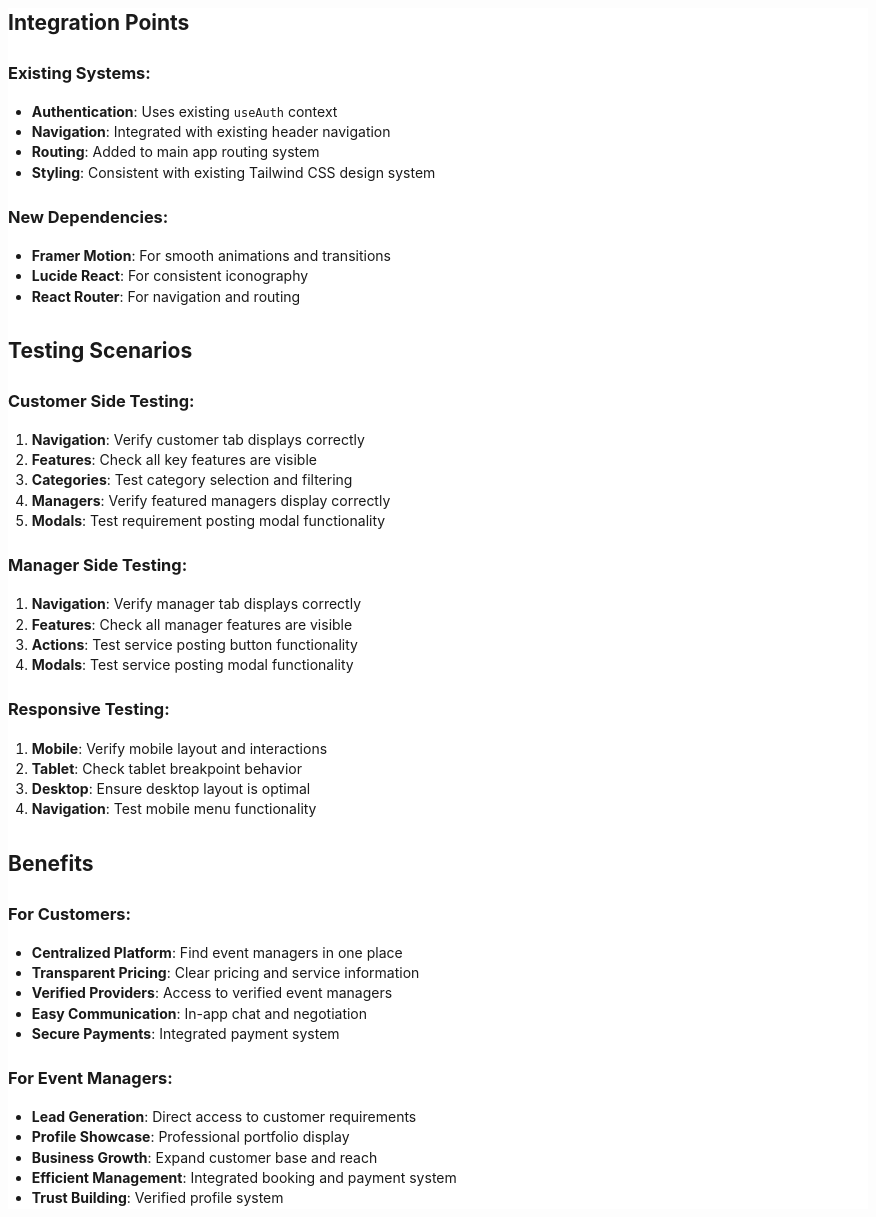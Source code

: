 ## Integration Points

### **Existing Systems**:
- **Authentication**: Uses existing `useAuth` context
- **Navigation**: Integrated with existing header navigation
- **Routing**: Added to main app routing system
- **Styling**: Consistent with existing Tailwind CSS design system

### **New Dependencies**:
- **Framer Motion**: For smooth animations and transitions
- **Lucide React**: For consistent iconography
- **React Router**: For navigation and routing

## Testing Scenarios

### **Customer Side Testing**:
1. **Navigation**: Verify customer tab displays correctly
2. **Features**: Check all key features are visible
3. **Categories**: Test category selection and filtering
4. **Managers**: Verify featured managers display correctly
5. **Modals**: Test requirement posting modal functionality

### **Manager Side Testing**:
1. **Navigation**: Verify manager tab displays correctly
2. **Features**: Check all manager features are visible
3. **Actions**: Test service posting button functionality
4. **Modals**: Test service posting modal functionality

### **Responsive Testing**:
1. **Mobile**: Verify mobile layout and interactions
2. **Tablet**: Check tablet breakpoint behavior
3. **Desktop**: Ensure desktop layout is optimal
4. **Navigation**: Test mobile menu functionality

## Benefits

### **For Customers**:
- **Centralized Platform**: Find event managers in one place
- **Transparent Pricing**: Clear pricing and service information
- **Verified Providers**: Access to verified event managers
- **Easy Communication**: In-app chat and negotiation
- **Secure Payments**: Integrated payment system

### **For Event Managers**:
- **Lead Generation**: Direct access to customer requirements
- **Profile Showcase**: Professional portfolio display
- **Business Growth**: Expand customer base and reach
- **Efficient Management**: Integrated booking and payment system
- **Trust Building**: Verified profile system
